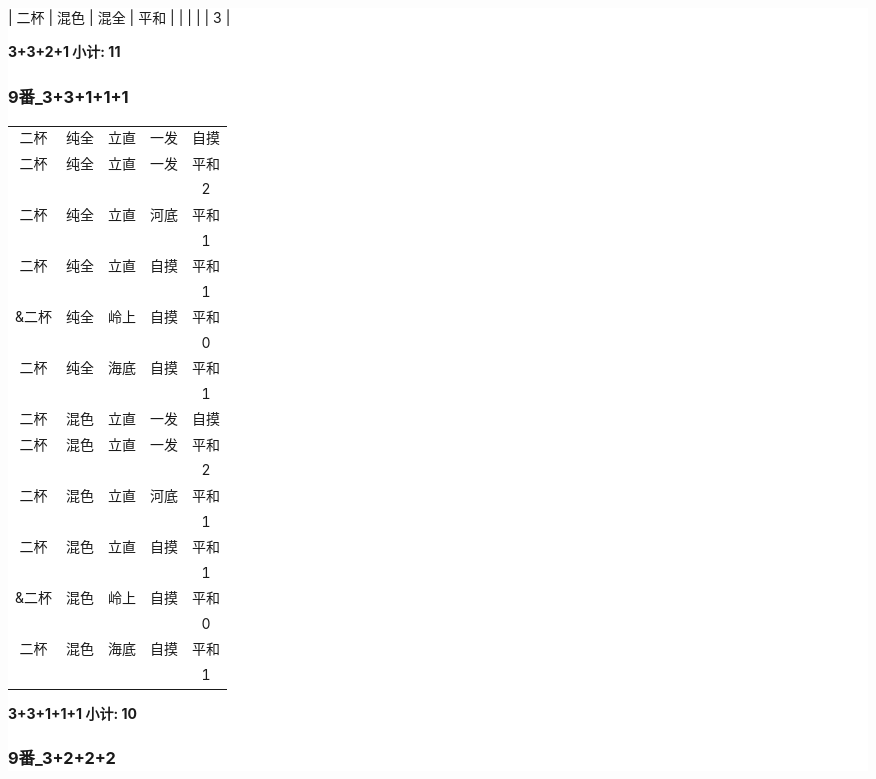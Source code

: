 | 二杯 | 混色 | 混全 | 平和 |
|    |    |    | 3  |

**3+3+2+1 小计: 11**

### 9番_3+3+1+1+1

|     |    |    |    |    |
|:---:|:--:|:--:|:--:|:--:|
| 二杯  | 纯全 | 立直 | 一发 | 自摸 |
| 二杯  | 纯全 | 立直 | 一发 | 平和 |
|     |    |    |    | 2  |
| 二杯  | 纯全 | 立直 | 河底 | 平和 |
|     |    |    |    | 1  |
| 二杯  | 纯全 | 立直 | 自摸 | 平和 |
|     |    |    |    | 1  |
| &二杯 | 纯全 | 岭上 | 自摸 | 平和 |(只有三麻的拔北能做到)
|     |    |    |    | 0  |
| 二杯  | 纯全 | 海底 | 自摸 | 平和 |
|     |    |    |    | 1  |
| 二杯  | 混色 | 立直 | 一发 | 自摸 |
| 二杯  | 混色 | 立直 | 一发 | 平和 |
|     |    |    |    | 2  |
| 二杯  | 混色 | 立直 | 河底 | 平和 |
|     |    |    |    | 1  |
| 二杯  | 混色 | 立直 | 自摸 | 平和 |
|     |    |    |    | 1  |
| &二杯 | 混色 | 岭上 | 自摸 | 平和 |(只有三麻的拔北能做到)
|     |    |    |    | 0  |
| 二杯  | 混色 | 海底 | 自摸 | 平和 |
|     |    |    |    | 1  |

**3+3+1+1+1 小计: 10**

### 9番_3+2+2+2

